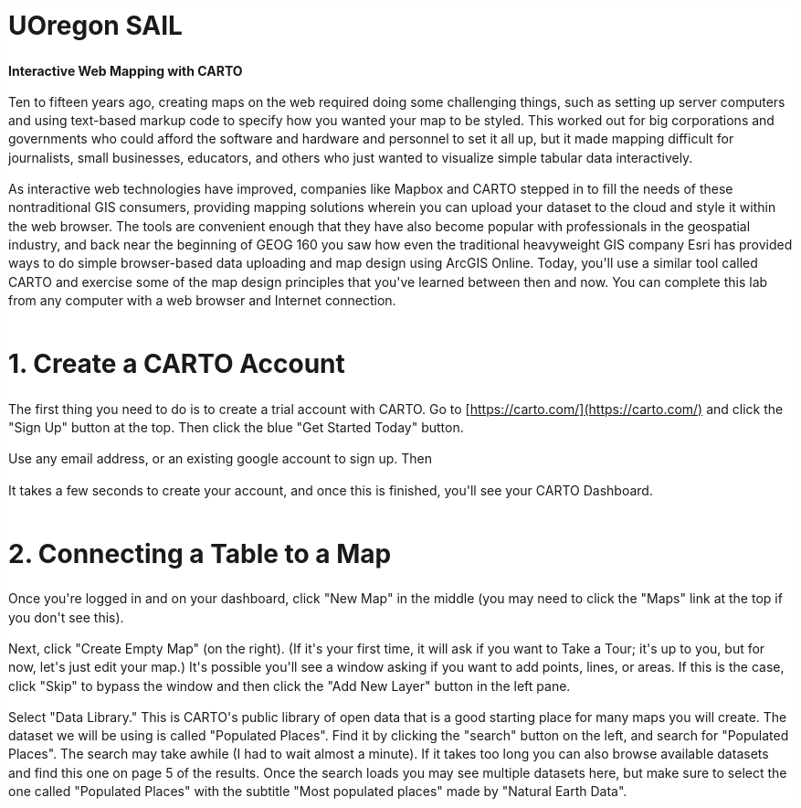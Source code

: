 

# UOregon SAIL
**Interactive Web Mapping with CARTO**

Ten to fifteen years ago, creating maps on the web required doing some challenging things, such as setting up server computers and using text-based markup code to specify how you wanted your map to be styled. This worked out for big corporations and governments who could afford the software and hardware and personnel to set it all up, but it made mapping difficult for journalists, small businesses, educators, and others who just wanted to visualize simple tabular data interactively.

As interactive web technologies have improved, companies like Mapbox and CARTO stepped in to fill the needs of these nontraditional GIS consumers, providing mapping solutions wherein you can upload your dataset to the cloud and style it within the web browser. The tools are convenient enough that they have also become popular with professionals in the geospatial industry, and back near the beginning of GEOG 160 you saw how even the traditional heavyweight GIS company Esri has provided ways to do simple browser-based data uploading and map design using ArcGIS Online. Today, you&#39;ll use a similar tool called CARTO and exercise some of the map design principles that you&#39;ve learned between then and now. You can complete this lab from any computer with a web browser and Internet connection.

# **1. Create a CARTO Account**

The first thing you need to do is to create a trial account with CARTO. Go to [https://carto.com/](https://carto.com/) and click the &quot;Sign Up&quot; button at the top. Then click the blue &quot;Get Started Today&quot; button.

Use any email address, or an existing google account to sign up. Then

It takes a few seconds to create your account, and once this is finished, you&#39;ll see your CARTO Dashboard.

# **2. Connecting a Table to a Map**

Once you&#39;re logged in and on your dashboard, click &quot;New Map&quot; in the middle (you may need to click the &quot;Maps&quot; link at the top if you don&#39;t see this).

Next, click &quot;Create Empty Map&quot; (on the right). (If it&#39;s your first time, it will ask if you want to Take a Tour; it&#39;s up to you, but for now, let&#39;s just edit your map.) It&#39;s possible you&#39;ll see a window asking if you want to add points, lines, or areas. If this is the case, click &quot;Skip&quot; to bypass the window and then click the &quot;Add New Layer&quot; button in the left pane.

Select &quot;Data Library.&quot; This is CARTO&#39;s public library of open data that is a good starting place for many maps you will create. The dataset we will be using is called &quot;Populated Places&quot;. Find it by clicking the &quot;search&quot; button on the left, and search for &quot;Populated Places&quot;. The search may take awhile (I had to wait almost a minute). If it takes too long you can also browse available datasets and find this one on page 5 of the results. Once the search loads you may see multiple datasets here, but make sure to select the one called &quot;Populated Places&quot; with the subtitle &quot;Most populated places&quot; made by &quot;Natural Earth Data&quot;.
